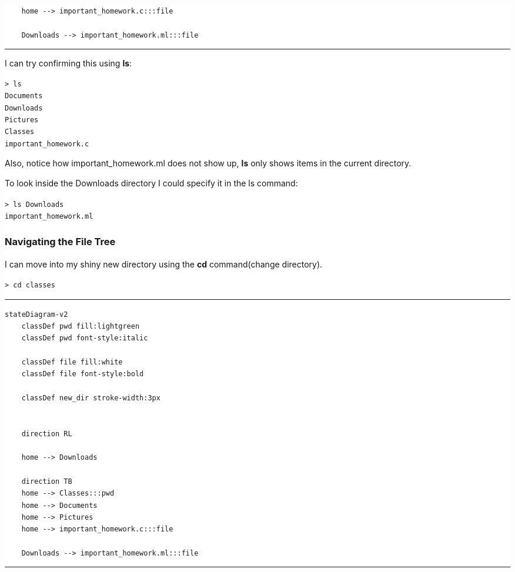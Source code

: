 ```mermaid
    home --> important_homework.c:::file

    Downloads --> important_homework.ml:::file

```
___

I can try confirming this using **ls**:

```
> ls 
Documents  
Downloads  
Pictures
Classes
important_homework.c

```

Also, notice how important_homework.ml does not show up, **ls** only shows items
in the current directory.



To look inside the Downloads directory I could specify it in the ls command:
```
> ls Downloads
important_homework.ml
```

### Navigating the File Tree

I can move into my shiny new directory using the **cd** command(change directory).

```
> cd classes
```

___
  
```mermaid
stateDiagram-v2
    classDef pwd fill:lightgreen
    classDef pwd font-style:italic

    classDef file fill:white
    classDef file font-style:bold

    classDef new_dir stroke-width:3px


    direction RL

    home --> Downloads

    direction TB 
    home --> Classes:::pwd
    home --> Documents
    home --> Pictures
    home --> important_homework.c:::file

    Downloads --> important_homework.ml:::file

```
___
